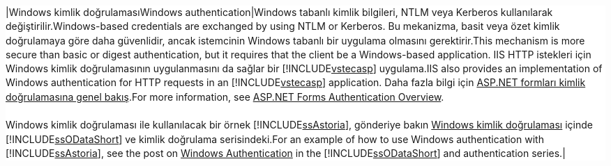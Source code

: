 |<span data-ttu-id="036a3-131">Windows kimlik doğrulaması</span><span class="sxs-lookup"><span data-stu-id="036a3-131">Windows authentication</span></span>|<span data-ttu-id="036a3-132">Windows tabanlı kimlik bilgileri, NTLM veya Kerberos kullanılarak değiştirilir.</span><span class="sxs-lookup"><span data-stu-id="036a3-132">Windows-based credentials are exchanged by using NTLM or Kerberos.</span></span> <span data-ttu-id="036a3-133">Bu mekanizma, basit veya özet kimlik doğrulamaya göre daha güvenlidir, ancak istemcinin Windows tabanlı bir uygulama olmasını gerektirir.</span><span class="sxs-lookup"><span data-stu-id="036a3-133">This mechanism is more secure than basic or digest authentication, but it requires that the client be a Windows-based application.</span></span> <span data-ttu-id="036a3-134">IIS HTTP istekleri için Windows kimlik doğrulamasının uygulanmasını da sağlar bir [!INCLUDE[vstecasp](../../../../includes/vstecasp-md.md)] uygulama.</span><span class="sxs-lookup"><span data-stu-id="036a3-134">IIS also provides an implementation of Windows authentication for HTTP requests in an [!INCLUDE[vstecasp](../../../../includes/vstecasp-md.md)] application.</span></span> <span data-ttu-id="036a3-135">Daha fazla bilgi için [ASP.NET formları kimlik doğrulamasına genel bakış](https://msdn.microsoft.com/library/099c1587-6934-476e-ac95-28f534bc9708).</span><span class="sxs-lookup"><span data-stu-id="036a3-135">For more information, see [ASP.NET Forms Authentication Overview](https://msdn.microsoft.com/library/099c1587-6934-476e-ac95-28f534bc9708).</span></span><br /><br /> <span data-ttu-id="036a3-136">Windows kimlik doğrulaması ile kullanılacak bir örnek [!INCLUDE[ssAstoria](../../../../includes/ssastoria-md.md)], gönderiye bakın [Windows kimlik doğrulaması](https://go.microsoft.com/fwlink/?LinkID=200384) içinde [!INCLUDE[ssODataShort](../../../../includes/ssodatashort-md.md)] ve kimlik doğrulama serisindeki.</span><span class="sxs-lookup"><span data-stu-id="036a3-136">For an example of how to use Windows authentication with [!INCLUDE[ssAstoria](../../../../includes/ssastoria-md.md)], see the post on [Windows Authentication](https://go.microsoft.com/fwlink/?LinkID=200384) in the [!INCLUDE[ssODataShort](../../../../includes/ssodatashort-md.md)] and authentication series.</span></span>|  